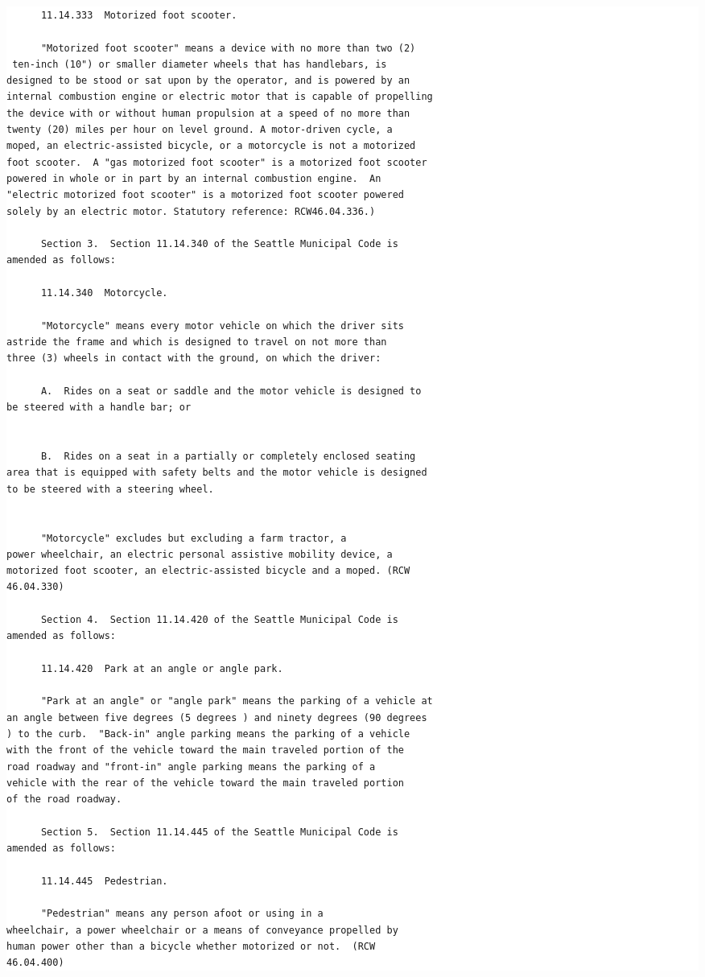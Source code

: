           11.14.333  Motorized foot scooter.  
  
          "Motorized foot scooter" means a device with no more than two (2)  
     ten-inch (10") or smaller diameter wheels that has handlebars, is  
    designed to be stood or sat upon by the operator, and is powered by an  
    internal combustion engine or electric motor that is capable of propelling  
    the device with or without human propulsion at a speed of no more than  
    twenty (20) miles per hour on level ground. A motor-driven cycle, a  
    moped, an electric-assisted bicycle, or a motorcycle is not a motorized  
    foot scooter.  A "gas motorized foot scooter" is a motorized foot scooter  
    powered in whole or in part by an internal combustion engine.  An  
    "electric motorized foot scooter" is a motorized foot scooter powered  
    solely by an electric motor. Statutory reference: RCW46.04.336.)  
  
          Section 3.  Section 11.14.340 of the Seattle Municipal Code is  
    amended as follows:  
  
          11.14.340  Motorcycle.  
  
          "Motorcycle" means every motor vehicle on which the driver sits  
    astride the frame and which is designed to travel on not more than  
    three (3) wheels in contact with the ground, on which the driver:  
  
          A.  Rides on a seat or saddle and the motor vehicle is designed to  
    be steered with a handle bar; or  
  
  
          B.  Rides on a seat in a partially or completely enclosed seating  
    area that is equipped with safety belts and the motor vehicle is designed  
    to be steered with a steering wheel.  
  
  
          "Motorcycle" excludes but excluding a farm tractor, a  
    power wheelchair, an electric personal assistive mobility device, a  
    motorized foot scooter, an electric-assisted bicycle and a moped. (RCW  
    46.04.330)  
  
          Section 4.  Section 11.14.420 of the Seattle Municipal Code is  
    amended as follows:  
  
          11.14.420  Park at an angle or angle park.  
  
          "Park at an angle" or "angle park" means the parking of a vehicle at  
    an angle between five degrees (5 degrees ) and ninety degrees (90 degrees  
    ) to the curb.  "Back-in" angle parking means the parking of a vehicle  
    with the front of the vehicle toward the main traveled portion of the  
    road roadway and "front-in" angle parking means the parking of a  
    vehicle with the rear of the vehicle toward the main traveled portion  
    of the road roadway.  
  
          Section 5.  Section 11.14.445 of the Seattle Municipal Code is  
    amended as follows:  
  
          11.14.445  Pedestrian.  
  
          "Pedestrian" means any person afoot or using in a  
    wheelchair, a power wheelchair or a means of conveyance propelled by  
    human power other than a bicycle whether motorized or not.  (RCW  
    46.04.400)  
  